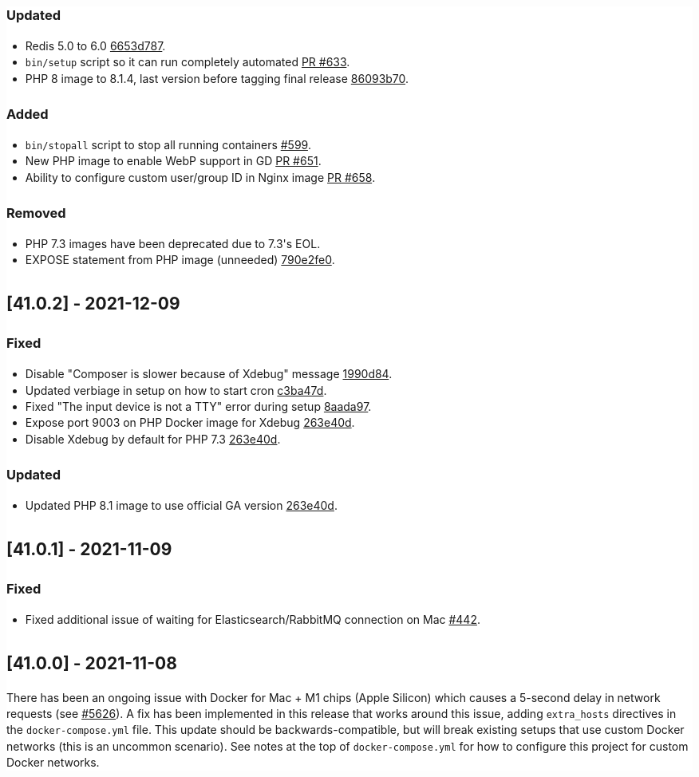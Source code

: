 ### Updated
- Redis 5.0 to 6.0 [6653d787](https://github.com/GlowCheese/docker-magento/commit/6653d78722fb8d1d76cc2433a89227456e48514f).
- `bin/setup` script so it can run completely automated [PR #633](https://github.com/GlowCheese/docker-magento/pull/633).
- PHP 8 image to 8.1.4, last version before tagging final release [86093b70](https://github.com/GlowCheese/docker-magento/commit/86093b70c9ee7f0ed3c62e84460b7e53926d033c).

### Added
- `bin/stopall` script to stop all running containers [#599](https://github.com/GlowCheese/docker-magento/pull/599).
- New PHP image to enable WebP support in GD [PR #651](https://github.com/GlowCheese/docker-magento/pull/651).
- Ability to configure custom user/group ID in Nginx image [PR #658](https://github.com/GlowCheese/docker-magento/pull/658).

### Removed
- PHP 7.3 images have been deprecated due to 7.3's EOL.
- EXPOSE statement from PHP image (unneeded) [790e2fe0](https://github.com/GlowCheese/docker-magento/commit/790e2fe0293feb12455d7f9ed2593aa97ad6df99).

## [41.0.2] - 2021-12-09

### Fixed
- Disable "Composer is slower because of Xdebug" message [1990d84](https://github.com/GlowCheese/docker-magento/commit/1990d84).
- Updated verbiage in setup on how to start cron [c3ba47d](https://github.com/GlowCheese/docker-magento/commit/1990d84).
- Fixed "The input device is not a TTY" error during setup [8aada97](https://github.com/GlowCheese/docker-magento/commit/8aada97).
- Expose port 9003 on PHP Docker image for Xdebug [263e40d](https://github.com/GlowCheese/docker-magento/commit/263e40d).
- Disable Xdebug by default for PHP 7.3 [263e40d](https://github.com/GlowCheese/docker-magento/commit/263e40d).

### Updated
- Updated PHP 8.1 image to use official GA version [263e40d](https://github.com/GlowCheese/docker-magento/commit/263e40d).

## [41.0.1] - 2021-11-09

### Fixed
- Fixed additional issue of waiting for Elasticsearch/RabbitMQ connection on Mac [#442](https://github.com/GlowCheese/docker-magento/issues/442).

## [41.0.0] - 2021-11-08

There has been an ongoing issue with Docker for Mac + M1 chips (Apple Silicon) which causes a 5-second delay in network requests (see [#5626](https://github.com/docker/for-mac/issues/5626)). A fix has been implemented in this release that works around this issue, adding `extra_hosts` directives in the `docker-compose.yml` file. This update should be backwards-compatible, but will break existing setups that use custom Docker networks (this is an uncommon scenario). See notes at the top of `docker-compose.yml` for how to configure this project for custom Docker networks.
